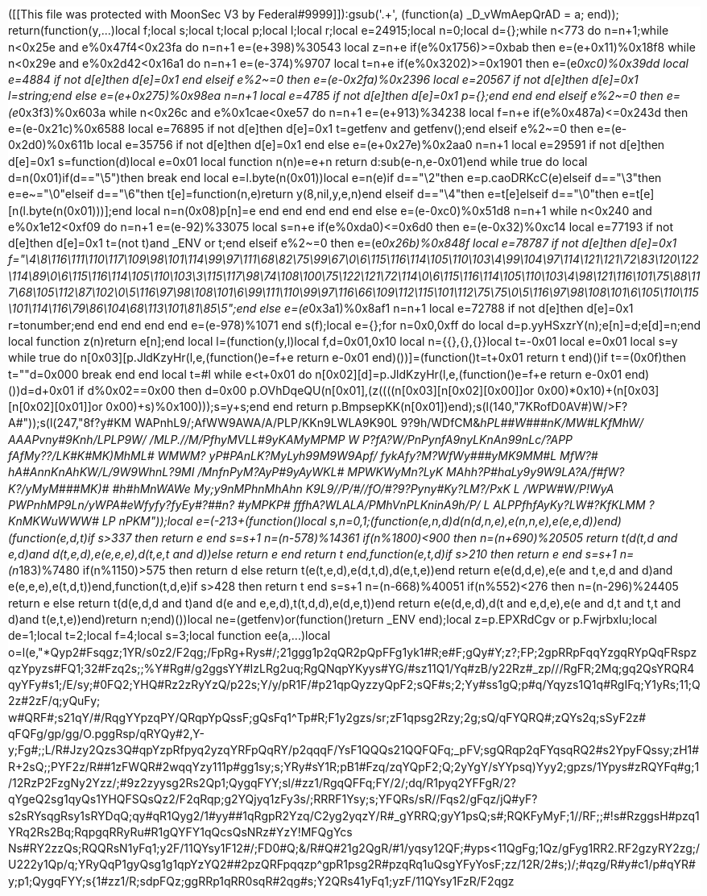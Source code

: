 ([[This file was protected with MoonSec V3 by Federal#9999]]):gsub('.+', (function(a) _D_vWmAepQrAD = a; end)); return(function(y,...)local f;local s;local t;local p;local l;local r;local e=24915;local n=0;local d={};while n<773 do n=n+1;while n<0x25e and e%0x47f4<0x23fa do n=n+1 e=(e+398)%30543 local z=n+e if(e%0x1756)>=0xbab then e=(e+0x11)%0x18f8 while n<0x29e and e%0x2d42<0x16a1 do n=n+1 e=(e-374)%9707 local t=n+e if(e%0x3202)>=0x1901 then e=(e*0xc0)%0x39dd local e=4884 if not d[e]then d[e]=0x1 end elseif e%2~=0 then e=(e-0x2fa)%0x2396 local e=20567 if not d[e]then d[e]=0x1 l=string;end else e=(e+0x275)%0x98ea n=n+1 local e=4785 if not d[e]then d[e]=0x1 p={};end end end elseif e%2~=0 then e=(e*0x3f3)%0x603a while n<0x26c and e%0x1cae<0xe57 do n=n+1 e=(e+913)%34238 local f=n+e if(e%0x487a)<=0x243d then e=(e-0x21c)%0x6588 local e=76895 if not d[e]then d[e]=0x1 t=getfenv and getfenv();end elseif e%2~=0 then e=(e-0x2d0)%0x611b local e=35756 if not d[e]then d[e]=0x1 end else e=(e+0x27e)%0x2aa0 n=n+1 local e=29591 if not d[e]then d[e]=0x1 s=function(d)local e=0x01 local function n(n)e=e+n return d:sub(e-n,e-0x01)end while true do local d=n(0x01)if(d=="\5")then break end local e=l.byte(n(0x01))local e=n(e)if d=="\2"then e=p.caoDRKcC(e)elseif d=="\3"then e=e~="\0"elseif d=="\6"then t[e]=function(n,e)return y(8,nil,y,e,n)end elseif d=="\4"then e=t[e]elseif d=="\0"then e=t[e][n(l.byte(n(0x01)))];end local n=n(0x08)p[n]=e end end end end end else e=(e-0xc0)%0x51d8 n=n+1 while n<0x240 and e%0x1e12<0xf09 do n=n+1 e=(e-92)%33075 local s=n+e if(e%0xda0)<=0x6d0 then e=(e-0x32)%0xc14 local e=77193 if not d[e]then d[e]=0x1 t=(not t)and _ENV or t;end elseif e%2~=0 then e=(e*0x26b)%0x848f local e=78787 if not d[e]then d[e]=0x1 f="\4\8\116\111\110\117\109\98\101\114\99\97\111\68\82\75\99\67\0\6\115\116\114\105\110\103\4\99\104\97\114\121\121\72\83\120\122\114\89\0\6\115\116\114\105\110\103\3\115\117\98\74\108\100\75\122\121\72\114\0\6\115\116\114\105\110\103\4\98\121\116\101\75\88\117\68\105\112\87\102\0\5\116\97\98\108\101\6\99\111\110\99\97\116\66\109\112\115\101\112\75\75\0\5\116\97\98\108\101\6\105\110\115\101\114\116\79\86\104\68\113\101\81\85\5";end else e=(e*0x3a1)%0x8af1 n=n+1 local e=72788 if not d[e]then d[e]=0x1 r=tonumber;end end end end end e=(e-978)%1071 end s(f);local e={};for n=0x0,0xff do local d=p.yyHSxzrY(n);e[n]=d;e[d]=n;end local function z(n)return e[n];end local l=(function(y,l)local f,d=0x01,0x10 local n={{},{},{}}local t=-0x01 local e=0x01 local s=y while true do n[0x03][p.JldKzyHr(l,e,(function()e=f+e return e-0x01 end)())]=(function()t=t+0x01 return t end)()if t==(0x0f)then t=""d=0x000 break end end local t=#l while e<t+0x01 do n[0x02][d]=p.JldKzyHr(l,e,(function()e=f+e return e-0x01 end)())d=d+0x01 if d%0x02==0x00 then d=0x00 p.OVhDqeQU(n[0x01],(z((((n[0x03][n[0x02][0x00]]or 0x00)*0x10)+(n[0x03][n[0x02][0x01]]or 0x00)+s)%0x100)));s=y+s;end end return p.BmpsepKK(n[0x01])end);s(l(140,"7KRofD0AV#)W/>F?A#"));s(l(247,"8f?y#KM WAPnhL9/;AfWW9AWA/A/PLP/KKn9LWLA9K90L 9?9h/WDfCM&*hPL##W###nK/MW#LKfMhW/ AAAPvny#9Knh/LPLP9W/ /MLP.//M/PfhyMVLL#9yKAMyMPMP W P?fA?W/PnPynfA9nyLKnAn99nLc/?APP fAfMy??/LK#K#MK)MhML#  WMWM? yP#PAnLK?MyLyh99M9W9Apf/ fykAfy?M?WfWy###yMK9MM#L MfW?# hA#AnnKnAhKW/L/9W9WhnL?9MI /MnfnPyM?AyP#9yAyWKL# MPWKWyMn?LyK MAhh?P#haLy9y9W9LA?A/f#fW?K?/yMyM###MK)# #h#hMnWAWe My;y9nMPhnMhAhn K9L9//P/#//fO/#?9?Pyny#Ky?LM?/PxK L /WPW#W/P!WyA PWPnhMP9Ln/yWPA#eWfyfy?fyEy#?##n? #yMPKP# fffhA?WLALA/PMhVnPLKninA9h/P/ L ALPPfhfAyKy?LW#?KfKLMM ?KnMKWuWWW# LP nPKM"));local e=(-213+(function()local s,n=0,1;(function(e,n,d)d(n(d,n,e),e(n,n,e),e(e,e,d))end)(function(e,d,t)if s>337 then return e end s=s+1 n=(n-578)%14361 if(n%1800)<900 then n=(n+690)%20505 return t(d(t,d and e,d)and d(t,e,d),e(e,e,e),d(t,e,t and d))else return e end return t end,function(e,t,d)if s>210 then return e end s=s+1 n=(n*183)%7480 if(n%1150)>575 then return d else return t(e(t,e,d),e(d,t,d),d(e,t,e))end return e(e(d,d,e),e(e and t,e,d and d)and e(e,e,e),e(t,d,t))end,function(t,d,e)if s>428 then return t end s=s+1 n=(n-668)%40051 if(n%552)<276 then n=(n-296)%24405 return e else return t(d(e,d,d and t)and d(e and e,e,d),t(t,d,d),e(d,e,t))end return e(e(d,e,d),d(t and e,d,e),e(e and d,t and t,t and d)and t(e,t,e))end)return n;end)())local ne=(getfenv)or(function()return _ENV end);local z=p.EPXRdCgv or p.FwjrbxIu;local de=1;local t=2;local f=4;local s=3;local function ee(a,...)local o=l(e,"*Qyp2#Fsqgz;1YR/s0z2/F2qg;/FpRg+Rys#/;21ggg1p2qQR2pQpFFg1yk1#R;e#F;gQy#Y;z?;FP;2gpRRpFqqYzgqRYpQqFRspzqzYpyzs#FQ1;32#Fzq2s;;%Y#Rg#/g2ggsYY#IzLRg2uq;RgQNqpYKyys#YG/#sz11Q1/Yq#zB/y22Rz#_zp///RgFR;2Mq;gq2QsYRQR4qyYFy#s1;/E/sy;#0FQ2;YHQ#Rz2zRyYzQ/p22s;Y/y/pR1F/#p21qpQyzzyQpF2;sQF#s;2;Yy#ss1gQ;p#q/Yqyzs1Q1q#RgIFq;Y1yRs;11;Q2z#2zF/q;yQuFy; w#QRF#;s21qY/#/RqgYYpzqPY/QRqpYpQssF;gQsFq1^Tp#R;F1y2gzs/sr;zF1qpsg2Rzy;2g;sQ/qFYQRQ#;zQYs2q;sSyF2z# qFQFg/gp/gg/O.pggRsp/qRYQy#2,Y-y;Fg#;;L/R#Jzy2Qzs3Q#qpYzpRfpyq2yzqYRFpQqRY/p2qqqF/YsF1QQQs21QQFQFq;_pFV;sgQRqp2qFYqsqRQ2#s2YpyFQssy;zH1#R+2sQ;;PYF2z/R##1zFWQR#2wqqYzy111p#gg1sy;s;YRy#sY1R;pB1#Fzq/zqYQpF2;Q;2yYgY/sYYpsq)Yyy2;gpzs/1Ypys#zRQYFq#g;1/12RzP2FzgNy2Yzz/;#9z2zyysg2Rs2Qp1;QygqFYY;sl/#zz1/RgqQFFq;FY/2/;dq/R1pyq2YFFgR/2?qYgeQ2sg1qyQs1YHQFSQsQz2/F2qRqp;g2YQjyq1zFy3s/;RRRF1Ysy;s;YFQRs/sR//Fqs2/gFqz/jQ#yF?s2sRYsqgRsy1sRYDqQ;qy#qR1Qyg2/1#yy##1qRgpR2Yzq/C2yg2yqzY/R#_gYRRQ;gyY1psQ;s#;RQKFyMyF;1//RF;;#!s#RzggsH#pzq1YRq2Rs2Bq;RqpgqRRyRu#R1gQYFY1qQcsQsNRz#YzY!MFQgYcs Ns#RY2zzQs;RQQRsN1yFq1;y2F/11QYsy1F12#/;FD0#Q;&/R#Q#21g2QgR/#1/yqsy12QF;#yps<11QgFg;1Qz/gFyg1RR2.RF2gzyRY2zg;/U222y1Qp/q;YRyQqP1gyQsg1g1qpYzYQ2##2pzQRFpqqzp^gpR1psg2R#pzqRq1uQsgYFyYosF;zz/12R/2#s;)/;#qzg/R#y#c1/p#qYR#y;p1;QygqFYY;s{1#zz1/R;sdpFQz;ggRRp1qRR0sqR#2qg#s;Y2QRs41yFq1;yzF/11QYsy1FzR/F2qgz